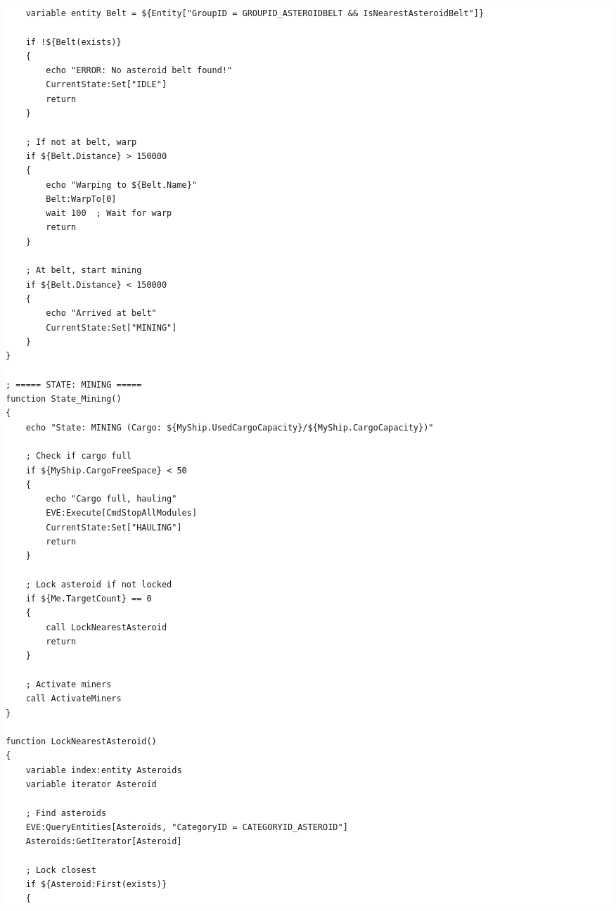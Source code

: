 ```lavish
    variable entity Belt = ${Entity["GroupID = GROUPID_ASTEROIDBELT && IsNearestAsteroidBelt"]}

    if !${Belt(exists)}
    {
        echo "ERROR: No asteroid belt found!"
        CurrentState:Set["IDLE"]
        return
    }

    ; If not at belt, warp
    if ${Belt.Distance} > 150000
    {
        echo "Warping to ${Belt.Name}"
        Belt:WarpTo[0]
        wait 100  ; Wait for warp
        return
    }

    ; At belt, start mining
    if ${Belt.Distance} < 150000
    {
        echo "Arrived at belt"
        CurrentState:Set["MINING"]
    }
}

; ===== STATE: MINING =====
function State_Mining()
{
    echo "State: MINING (Cargo: ${MyShip.UsedCargoCapacity}/${MyShip.CargoCapacity})"

    ; Check if cargo full
    if ${MyShip.CargoFreeSpace} < 50
    {
        echo "Cargo full, hauling"
        EVE:Execute[CmdStopAllModules]
        CurrentState:Set["HAULING"]
        return
    }

    ; Lock asteroid if not locked
    if ${Me.TargetCount} == 0
    {
        call LockNearestAsteroid
        return
    }

    ; Activate miners
    call ActivateMiners
}

function LockNearestAsteroid()
{
    variable index:entity Asteroids
    variable iterator Asteroid

    ; Find asteroids
    EVE:QueryEntities[Asteroids, "CategoryID = CATEGORYID_ASTEROID"]
    Asteroids:GetIterator[Asteroid]

    ; Lock closest
    if ${Asteroid:First(exists)}
    {
```